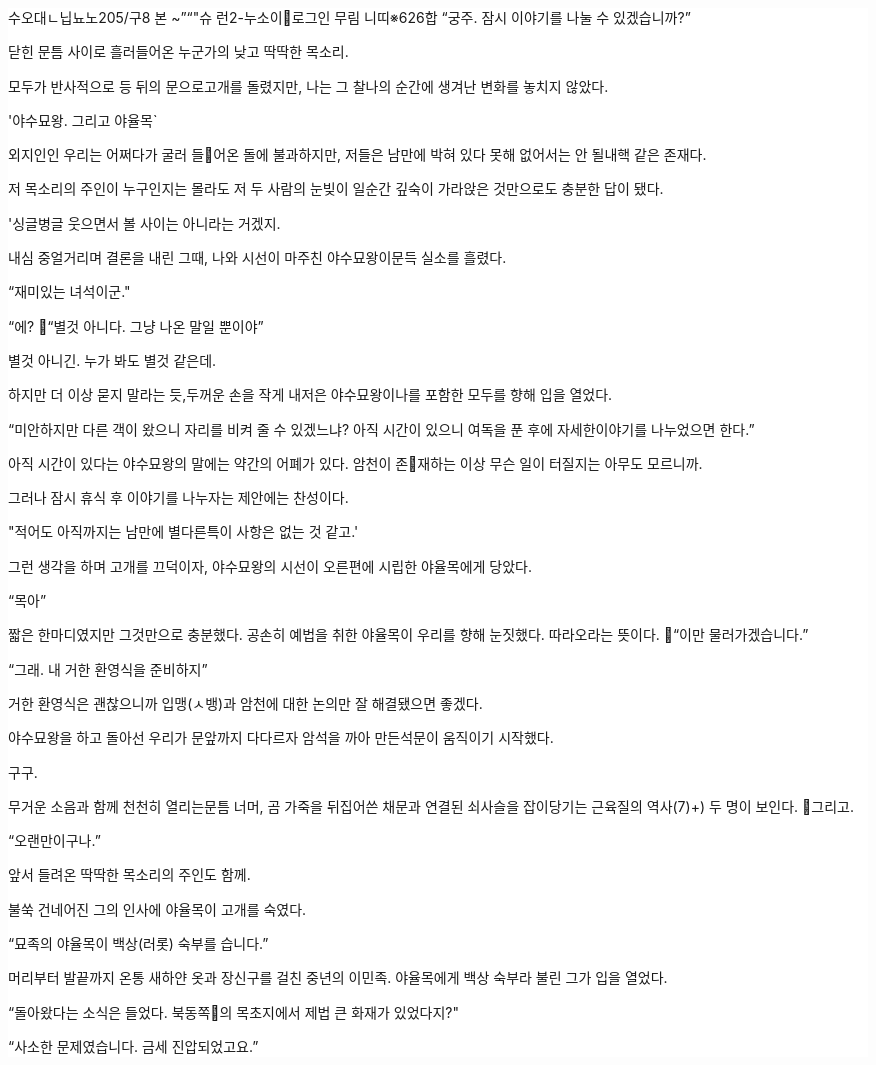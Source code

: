 수오대ㄴ닙뇨노205/구8 본           ~”“"슈         런2-누소이로그인 무림              니띠※626합
“궁주. 잠시 이야기를 나눌 수 있겠습니까?”

닫힌 문틈 사이로 흘러들어온 누군가의 낮고 딱딱한 목소리.

모두가 반사적으로 등 뒤의 문으로고개를 돌렸지만, 나는 그 찰나의 순간에 생겨난 변화를 놓치지 않았다.

'야수묘왕. 그리고 야율목`

외지인인 우리는 어쩌다가 굴러 들어온 돌에 불과하지만, 저들은 남만에 박혀 있다 못해 없어서는 안 될내핵 같은 존재다.

저 목소리의 주인이 누구인지는 몰라도 저 두 사람의 눈빚이 일순간 깊숙이 가라앉은 것만으로도 충분한 답이 됐다.

'싱글병글 웃으면서 볼 사이는 아니라는 거겠지.

내심 중얼거리며 결론을 내린 그때, 나와 시선이 마주친 야수묘왕이문득 실소를 흘렸다.

“재미있는 녀석이군."

“에?
“별것 아니다. 그냥 나온 말일 뿐이야”

별것 아니긴. 누가 봐도 별것 같은데.

하지만 더 이상 묻지 말라는 듯,두꺼운 손을 작게 내저은 야수묘왕이나를 포함한 모두를 향해 입을 열었다.

“미안하지만 다른 객이 왔으니 자리를 비켜 줄 수 있겠느냐? 아직 시간이 있으니 여독을 푼 후에 자세한이야기를 나누었으면 한다.”

아직 시간이 있다는 야수묘왕의 말에는 약간의 어폐가 있다. 암천이 존재하는 이상 무슨 일이 터질지는 아무도 모르니까.

그러나 잠시 휴식 후 이야기를 나누자는 제안에는 찬성이다.

"적어도 아직까지는 남만에 별다른특이 사항은 없는 것 같고.'

그런 생각을 하며 고개를 끄덕이자, 야수묘왕의 시선이 오른편에 시립한 야율목에게 당았다.

“목아”

짧은 한마디였지만 그것만으로 충분했다. 공손히 예법을 취한 야율목이 우리를 향해 눈짓했다. 따라오라는 뜻이다.
“이만 물러가겠습니다.”

“그래. 내 거한 환영식을 준비하지”

거한 환영식은 괜찮으니까 입맹(ㅅ뱅)과 암천에 대한 논의만 잘 해결됐으면 좋겠다.

야수묘왕을 하고 돌아선 우리가 문앞까지 다다르자 암석을 까아 만든석문이 움직이기 시작했다.

구구.

무거운 소음과 함께 천천히 열리는문틈 너머, 곰 가죽을 뒤집어쓴 채문과 연결된 쇠사슬을 잡이당기는 근육질의 역사(7)+) 두 명이 보인다.
그리고.

“오랜만이구나.”

앞서 들려온 딱딱한 목소리의 주인도 함께.

불쑥 건네어진 그의 인사에 야율목이 고개를 숙였다.

“묘족의 야율목이 백상(러롯) 숙부를 습니다.”

머리부터 발끝까지 온통 새하얀 옷과 장신구를 걸친 중년의 이민족. 야율목에게 백상 숙부라 불린 그가 입을 열었다.

“돌아왔다는 소식은 들었다. 북동쪽의 목초지에서 제법 큰 화재가 있었다지?"

“사소한 문제였습니다. 금세 진압되었고요.”
